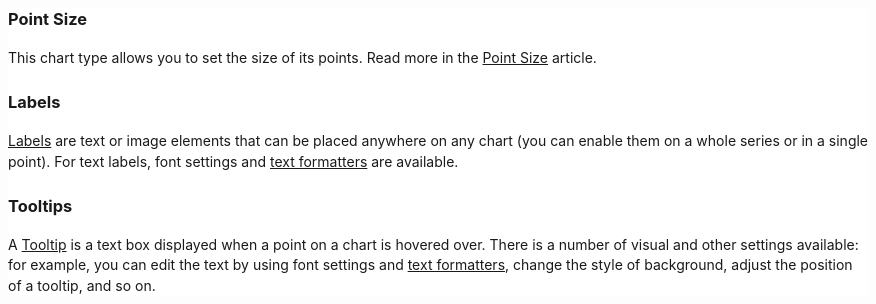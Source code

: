 ### Point Size

This chart type allows you to set the size of its points. Read more in the [Point Size](../Common_Settings/Point_Size) article.

### Labels

[Labels](../Common_Settings/Labels) are text or image elements that can be placed anywhere on any chart (you can enable them on a whole series or in a single point). For text labels, font settings and [text formatters](../Common_Settings/Text_Formatters) are available.

### Tooltips

A [Tooltip](../Common_Settings/Tooltip) is a text box displayed when a point on a chart is hovered over. There is a number of visual and other settings available: for example, you can edit the text by using font settings and [text formatters](../Common_Settings/Text_Formatters), change the style of background, adjust the position of a tooltip, and so on.